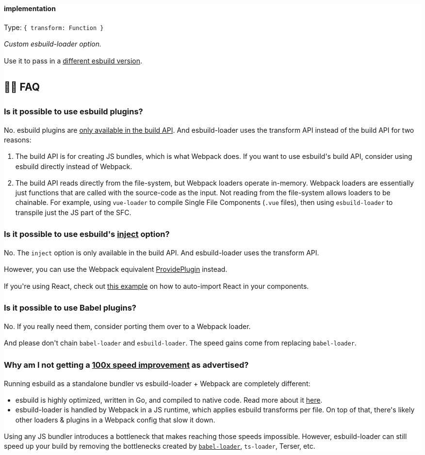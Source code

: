 #### implementation
Type: `{ transform: Function }`

_Custom esbuild-loader option._

Use it to pass in a [different esbuild version](#bring-your-own-esbuild-advanced).

## 🙋‍♀️ FAQ

### Is it possible to use esbuild plugins?
No. esbuild plugins are [only available in the build API](https://esbuild.github.io/plugins/#:~:text=plugins%20can%20also%20only%20be%20used%20with%20the%20build%20api%2C%20not%20with%20the%20transform%20api.). And esbuild-loader uses the transform API instead of the build API for two reasons:
1. The build API is for creating JS bundles, which is what Webpack does. If you want to use esbuild's build API, consider using esbuild directly instead of Webpack.

2. The build API reads directly from the file-system, but Webpack loaders operate in-memory. Webpack loaders are essentially just functions that are called with the source-code as the input. Not reading from the file-system allows loaders to be chainable. For example, using `vue-loader` to compile Single File Components (`.vue` files), then using `esbuild-loader` to transpile just the JS part of the SFC.

### Is it possible to use esbuild's [inject](https://esbuild.github.io/api/#inject) option?

No. The `inject` option is only available in the build API. And esbuild-loader uses the transform API.

However, you can use the Webpack equivalent [ProvidePlugin](https://webpack.js.org/plugins/provide-plugin/) instead.

If you're using React, check out [this example](https://github.com/privatenumber/esbuild-loader-examples/blob/52ca91b8cb2080de5fc63cc6e9371abfefe1f823/examples/react/webpack.config.js#L39-L41) on how to auto-import React in your components.

### Is it possible to use Babel plugins?
No. If you really need them, consider porting them over to a Webpack loader.

And please don't chain `babel-loader` and `esbuild-loader`. The speed gains come from replacing `babel-loader`.

### Why am I not getting a [100x speed improvement](https://esbuild.github.io/faq/#benchmark-details) as advertised?
Running esbuild as a standalone bundler vs esbuild-loader + Webpack are completely different:
- esbuild is highly optimized, written in Go, and compiled to native code. Read more about it [here](https://esbuild.github.io/faq/#why-is-esbuild-fast).
- esbuild-loader is handled by Webpack in a JS runtime, which applies esbuild transforms per file. On top of that, there's likely other loaders & plugins in a Webpack config that slow it down.

Using any JS bundler introduces a bottleneck that makes reaching those speeds impossible. However, esbuild-loader can still speed up your build by removing the bottlenecks created by [`babel-loader`](https://twitter.com/wSokra/status/1316274855042584577?s=20), `ts-loader`, Terser, etc.
